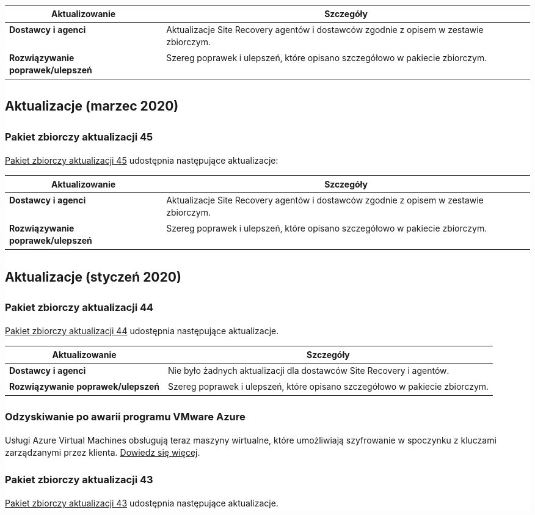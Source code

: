 **Aktualizowanie** | **Szczegóły**
--- | ---
**Dostawcy i agenci** | Aktualizacje Site Recovery agentów i dostawców zgodnie z opisem w zestawie zbiorczym.
**Rozwiązywanie poprawek/ulepszeń** | Szereg poprawek i ulepszeń, które opisano szczegółowo w pakiecie zbiorczym.

## <a name="updates-march-2020"></a>Aktualizacje (marzec 2020)

### <a name="update-rollup-45"></a>Pakiet zbiorczy aktualizacji 45

[Pakiet zbiorczy aktualizacji 45](https://support.microsoft.com/help/4550047/update-rollup-45-for-azure-site-recovery) udostępnia następujące aktualizacje:

**Aktualizowanie** | **Szczegóły**
--- | ---
**Dostawcy i agenci** | Aktualizacje Site Recovery agentów i dostawców zgodnie z opisem w zestawie zbiorczym.
**Rozwiązywanie poprawek/ulepszeń** | Szereg poprawek i ulepszeń, które opisano szczegółowo w pakiecie zbiorczym.

## <a name="updates-january-2020"></a>Aktualizacje (styczeń 2020)

### <a name="update-rollup-44"></a>Pakiet zbiorczy aktualizacji 44

[Pakiet zbiorczy aktualizacji 44](https://support.microsoft.com/help/4538187/update-rollup-44-for-azure-site-recovery) udostępnia następujące aktualizacje.

**Aktualizowanie** | **Szczegóły**
--- | ---
**Dostawcy i agenci** | Nie było żadnych aktualizacji dla dostawców Site Recovery i agentów.
**Rozwiązywanie poprawek/ulepszeń** | Szereg poprawek i ulepszeń, które opisano szczegółowo w pakiecie zbiorczym.

### <a name="azure-vmware-disaster-recovery"></a>Odzyskiwanie po awarii programu VMware Azure

Usługi Azure Virtual Machines obsługują teraz maszyny wirtualne, które umożliwiają szyfrowanie w spoczynku z kluczami zarządzanymi przez klienta. [Dowiedz się więcej](azure-to-azure-how-to-enable-replication-cmk-disks.md).


### <a name="update-rollup-43"></a>Pakiet zbiorczy aktualizacji 43

[Pakiet zbiorczy aktualizacji 43](https://support.microsoft.com/help/4537047/update-rollup-43-for-azure-site-recovery) udostępnia następujące aktualizacje.

